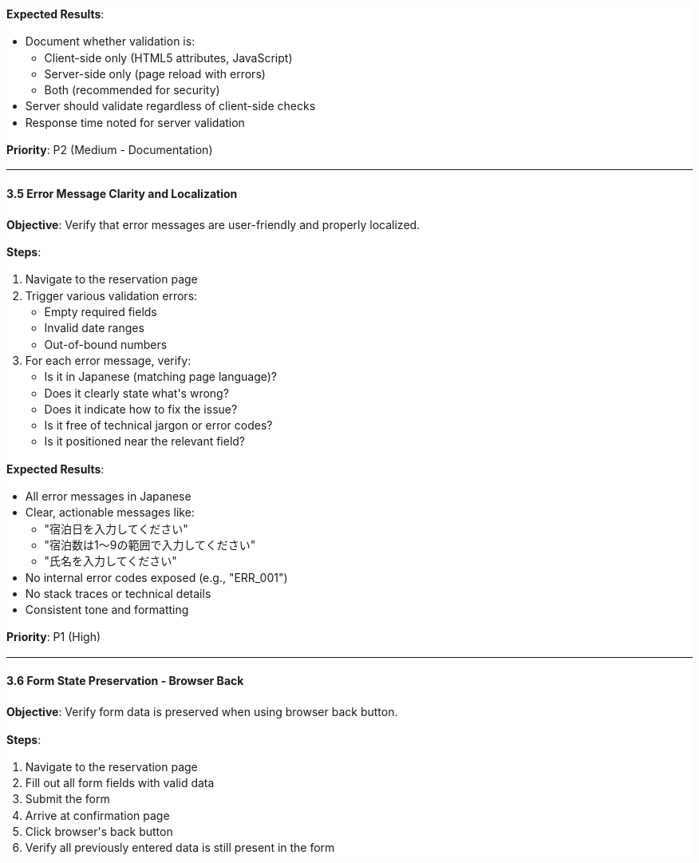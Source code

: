 **Expected Results**:
- Document whether validation is:
  - Client-side only (HTML5 attributes, JavaScript)
  - Server-side only (page reload with errors)
  - Both (recommended for security)
- Server should validate regardless of client-side checks
- Response time noted for server validation

**Priority**: P2 (Medium - Documentation)

---

#### 3.5 Error Message Clarity and Localization

**Objective**: Verify that error messages are user-friendly and properly localized.

**Steps**:
1. Navigate to the reservation page
2. Trigger various validation errors:
   - Empty required fields
   - Invalid date ranges
   - Out-of-bound numbers
3. For each error message, verify:
   - Is it in Japanese (matching page language)?
   - Does it clearly state what's wrong?
   - Does it indicate how to fix the issue?
   - Is it free of technical jargon or error codes?
   - Is it positioned near the relevant field?

**Expected Results**:
- All error messages in Japanese
- Clear, actionable messages like:
  - "宿泊日を入力してください"
  - "宿泊数は1〜9の範囲で入力してください"
  - "氏名を入力してください"
- No internal error codes exposed (e.g., "ERR_001")
- No stack traces or technical details
- Consistent tone and formatting

**Priority**: P1 (High)

---

#### 3.6 Form State Preservation - Browser Back

**Objective**: Verify form data is preserved when using browser back button.

**Steps**:
1. Navigate to the reservation page
2. Fill out all form fields with valid data
3. Submit the form
4. Arrive at confirmation page
5. Click browser's back button
6. Verify all previously entered data is still present in the form

